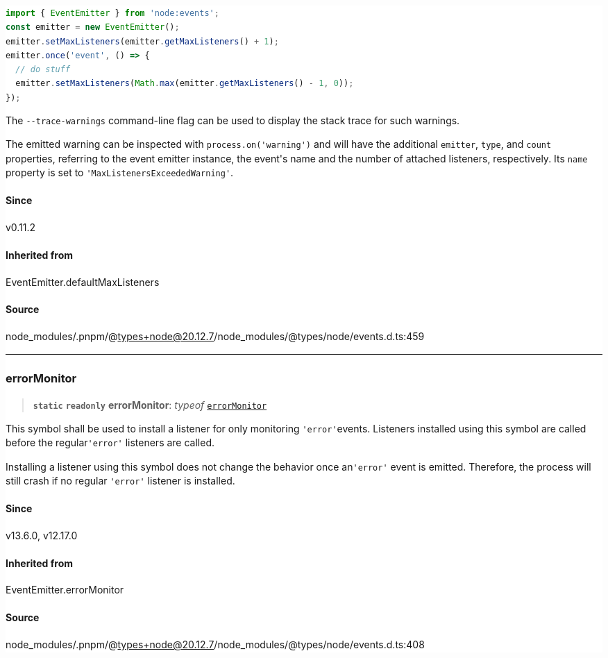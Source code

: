 ```js
import { EventEmitter } from 'node:events';
const emitter = new EventEmitter();
emitter.setMaxListeners(emitter.getMaxListeners() + 1);
emitter.once('event', () => {
  // do stuff
  emitter.setMaxListeners(Math.max(emitter.getMaxListeners() - 1, 0));
});
```

The `--trace-warnings` command-line flag can be used to display the
stack trace for such warnings.

The emitted warning can be inspected with `process.on('warning')` and will
have the additional `emitter`, `type`, and `count` properties, referring to
the event emitter instance, the event's name and the number of attached
listeners, respectively.
Its `name` property is set to `'MaxListenersExceededWarning'`.

#### Since

v0.11.2

#### Inherited from

EventEmitter.defaultMaxListeners

#### Source

node\_modules/.pnpm/@types+node@20.12.7/node\_modules/@types/node/events.d.ts:459

***

### errorMonitor

> **`static`** **`readonly`** **errorMonitor**: *typeof* [`errorMonitor`](AsyncEventEmitter.md#errormonitor)

This symbol shall be used to install a listener for only monitoring `'error'`events. Listeners installed using this symbol are called before the regular`'error'` listeners are called.

Installing a listener using this symbol does not change the behavior once an`'error'` event is emitted. Therefore, the process will still crash if no
regular `'error'` listener is installed.

#### Since

v13.6.0, v12.17.0

#### Inherited from

EventEmitter.errorMonitor

#### Source

node\_modules/.pnpm/@types+node@20.12.7/node\_modules/@types/node/events.d.ts:408

